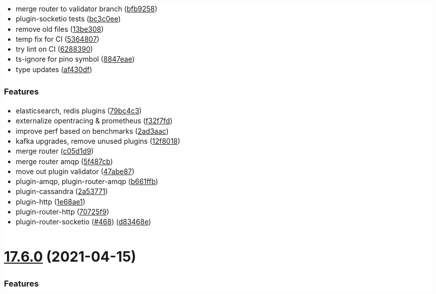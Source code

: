 * merge router to validator branch ([bfb9258](https://github.com/microfleet/core/commit/bfb92589e391a0f2c2d5b232744695b0ae4b8dfc))
* plugin-socketio tests ([bc3c0ee](https://github.com/microfleet/core/commit/bc3c0ee7d46174e09111cc2f18a8ede1d9277e02))
* remove old files ([13be308](https://github.com/microfleet/core/commit/13be30889f1aea9b61157b4c9a2d53012b48a1d2))
* temp fix for CI ([5364807](https://github.com/microfleet/core/commit/53648073309a13e93f0b0030b14513f14dc1c092))
* try lint on CI ([6288390](https://github.com/microfleet/core/commit/628839088cc12969bad1b76baec6007c0f693226))
* ts-ignore for pino symbol ([8847eae](https://github.com/microfleet/core/commit/8847eae445f984b58ab95d607a3c62755579697d))
* type updates ([af430df](https://github.com/microfleet/core/commit/af430dff91213d280e5aa3f0fd5592695553e9c2))


### Features

* elasticsearch, redis plugins ([79bc4c3](https://github.com/microfleet/core/commit/79bc4c384abb8cf9902697cc3931130e00397a69))
* externalize opentracing & prometheus ([f32f7fd](https://github.com/microfleet/core/commit/f32f7fd9729aaf849f67a3bfa0612c7b3a43dbe3))
* improve perf based on benchmarks ([2ad3aac](https://github.com/microfleet/core/commit/2ad3aac102721d47184263b008ff1d92fa54d754))
* kafka upgrades, remove unused plugins ([12f8018](https://github.com/microfleet/core/commit/12f8018ceade8d95759da09eac8bab2ab9a9aade))
* merge router ([c05d1d9](https://github.com/microfleet/core/commit/c05d1d97c3ab0e2d6e55729b4c5fca4bf346751b))
* merge router amqp ([5f487cb](https://github.com/microfleet/core/commit/5f487cb8173c447111962807bb9fb9fb195e1583))
* move out plugin validator ([47abe87](https://github.com/microfleet/core/commit/47abe87e8252eb427ee72de46d7e9740f2071ab5))
* plugin-amqp, plugin-router-amqp ([b661ffb](https://github.com/microfleet/core/commit/b661ffb3c6effa0f4f87c2eff1b7a65653b033ff))
* plugin-cassandra ([2a53771](https://github.com/microfleet/core/commit/2a5377101a296bec97dddde1349c3de3c509aab9))
* plugin-http ([1e68ae1](https://github.com/microfleet/core/commit/1e68ae150b09d8656ee3f3518361970908994cd1))
* plugin-router-http ([70725f9](https://github.com/microfleet/core/commit/70725f9c1cab7a6766b92a8db9999e3624b69742))
* plugin-router-socketio ([#468](https://github.com/microfleet/core/issues/468)) ([d83468e](https://github.com/microfleet/core/commit/d83468e2d207c4818adcc14e2b2a1560e6f0aa1e))





# [17.6.0](https://github.com/microfleet/core/compare/@microfleet/core@17.5.4...@microfleet/core@17.6.0) (2021-04-15)


### Features
